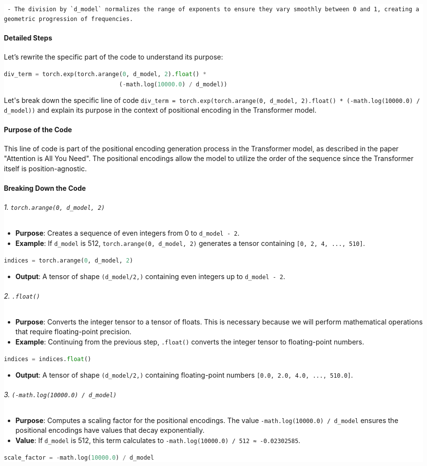      - The division by `d_model` normalizes the range of exponents to ensure they vary smoothly between 0 and 1, creating a geometric progression of frequencies.

#### Detailed Steps

  Let’s rewrite the specific part of the code to understand its purpose:

  ```python
  div_term = torch.exp(torch.arange(0, d_model, 2).float() *
                                   (-math.log(10000.0) / d_model))
  ```
 Let's break down the specific line of code `div_term = torch.exp(torch.arange(0, d_model, 2).float() * (-math.log(10000.0) / d_model))` and explain its purpose in the context of positional encoding in the Transformer model.

#### Purpose of the Code

This line of code is part of the positional encoding generation process in the Transformer model, as described in the paper "Attention is All You Need". The positional encodings allow the model to utilize the order of the sequence since the Transformer itself is position-agnostic.

#### Breaking Down the Code

###### 1. `torch.arange(0, d_model, 2)`


- **Purpose**: Creates a sequence of even integers from 0 to `d_model - 2`.
- **Example**: If `d_model` is 512, `torch.arange(0, d_model, 2)` generates a tensor containing `[0, 2, 4, ..., 510]`.

```python
indices = torch.arange(0, d_model, 2)
```
- **Output**: A tensor of shape `(d_model/2,)` containing even integers up to `d_model - 2`.

###### 2. `.float()`


- **Purpose**: Converts the integer tensor to a tensor of floats. This is necessary because we will perform mathematical operations that require floating-point precision.
- **Example**: Continuing from the previous step, `.float()` converts the integer tensor to floating-point numbers.

```python
indices = indices.float()
```
- **Output**: A tensor of shape `(d_model/2,)` containing floating-point numbers `[0.0, 2.0, 4.0, ..., 510.0]`.

###### 3. `(-math.log(10000.0) / d_model)`


- **Purpose**: Computes a scaling factor for the positional encodings. The value `-math.log(10000.0) / d_model` ensures the positional encodings have values that decay exponentially.
- **Value**: If `d_model` is 512, this term calculates to `-math.log(10000.0) / 512 ≈ -0.02302585`.

```python
scale_factor = -math.log(10000.0) / d_model
```
